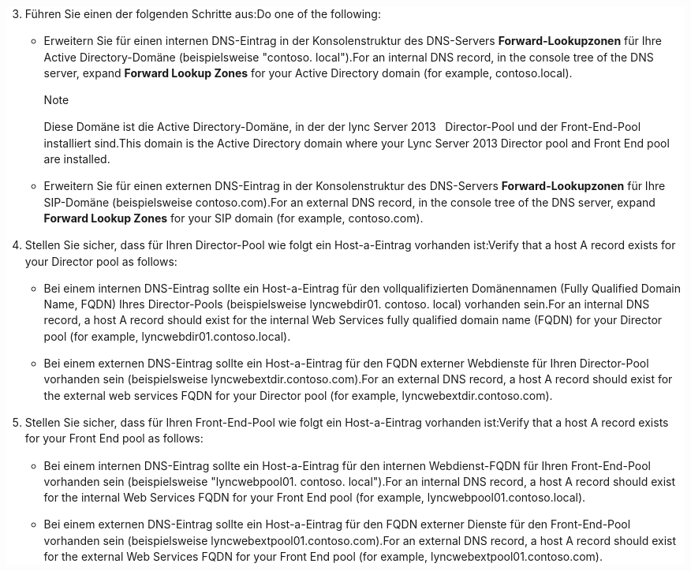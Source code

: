 3.  <span data-ttu-id="8cdac-119">Führen Sie einen der folgenden Schritte aus:</span><span class="sxs-lookup"><span data-stu-id="8cdac-119">Do one of the following:</span></span>
    
      - <span data-ttu-id="8cdac-120">Erweitern Sie für einen internen DNS-Eintrag in der Konsolenstruktur des DNS-Servers **Forward-Lookupzonen** für Ihre Active Directory-Domäne (beispielsweise "contoso. local").</span><span class="sxs-lookup"><span data-stu-id="8cdac-120">For an internal DNS record, in the console tree of the DNS server, expand **Forward Lookup Zones** for your Active Directory domain (for example, contoso.local).</span></span>
        
        <div>
        

        > [!NOTE]  
        > <span data-ttu-id="8cdac-121">Diese Domäne ist die Active Directory-Domäne, in der der lync Server 2013 &nbsp; Director-Pool und der Front-End-Pool installiert sind.</span><span class="sxs-lookup"><span data-stu-id="8cdac-121">This domain is the Active Directory domain where your Lync Server 2013&nbsp;Director pool and Front End pool are installed.</span></span>

        
        </div>
    
      - <span data-ttu-id="8cdac-122">Erweitern Sie für einen externen DNS-Eintrag in der Konsolenstruktur des DNS-Servers **Forward-Lookupzonen** für Ihre SIP-Domäne (beispielsweise contoso.com).</span><span class="sxs-lookup"><span data-stu-id="8cdac-122">For an external DNS record, in the console tree of the DNS server, expand **Forward Lookup Zones** for your SIP domain (for example, contoso.com).</span></span>

4.  <span data-ttu-id="8cdac-123">Stellen Sie sicher, dass für Ihren Director-Pool wie folgt ein Host-a-Eintrag vorhanden ist:</span><span class="sxs-lookup"><span data-stu-id="8cdac-123">Verify that a host A record exists for your Director pool as follows:</span></span>
    
      - <span data-ttu-id="8cdac-124">Bei einem internen DNS-Eintrag sollte ein Host-a-Eintrag für den vollqualifizierten Domänennamen (Fully Qualified Domain Name, FQDN) Ihres Director-Pools (beispielsweise lyncwebdir01. contoso. local) vorhanden sein.</span><span class="sxs-lookup"><span data-stu-id="8cdac-124">For an internal DNS record, a host A record should exist for the internal Web Services fully qualified domain name (FQDN) for your Director pool (for example, lyncwebdir01.contoso.local).</span></span>
    
      - <span data-ttu-id="8cdac-125">Bei einem externen DNS-Eintrag sollte ein Host-a-Eintrag für den FQDN externer Webdienste für Ihren Director-Pool vorhanden sein (beispielsweise lyncwebextdir.contoso.com).</span><span class="sxs-lookup"><span data-stu-id="8cdac-125">For an external DNS record, a host A record should exist for the external web services FQDN for your Director pool (for example, lyncwebextdir.contoso.com).</span></span>

5.  <span data-ttu-id="8cdac-126">Stellen Sie sicher, dass für Ihren Front-End-Pool wie folgt ein Host-a-Eintrag vorhanden ist:</span><span class="sxs-lookup"><span data-stu-id="8cdac-126">Verify that a host A record exists for your Front End pool as follows:</span></span>
    
      - <span data-ttu-id="8cdac-127">Bei einem internen DNS-Eintrag sollte ein Host-a-Eintrag für den internen Webdienst-FQDN für Ihren Front-End-Pool vorhanden sein (beispielsweise "lyncwebpool01. contoso. local").</span><span class="sxs-lookup"><span data-stu-id="8cdac-127">For an internal DNS record, a host A record should exist for the internal Web Services FQDN for your Front End pool (for example, lyncwebpool01.contoso.local).</span></span>
    
      - <span data-ttu-id="8cdac-128">Bei einem externen DNS-Eintrag sollte ein Host-a-Eintrag für den FQDN externer Dienste für den Front-End-Pool vorhanden sein (beispielsweise lyncwebextpool01.contoso.com).</span><span class="sxs-lookup"><span data-stu-id="8cdac-128">For an external DNS record, a host A record should exist for the external Web Services FQDN for your Front End pool (for example, lyncwebextpool01.contoso.com).</span></span>
